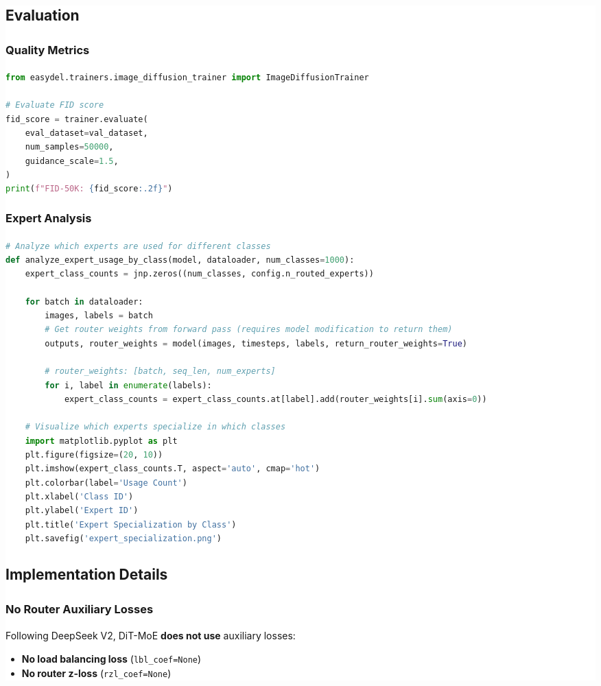 ## Evaluation

### Quality Metrics

```python
from easydel.trainers.image_diffusion_trainer import ImageDiffusionTrainer

# Evaluate FID score
fid_score = trainer.evaluate(
    eval_dataset=val_dataset,
    num_samples=50000,
    guidance_scale=1.5,
)
print(f"FID-50K: {fid_score:.2f}")
```

### Expert Analysis

```python
# Analyze which experts are used for different classes
def analyze_expert_usage_by_class(model, dataloader, num_classes=1000):
    expert_class_counts = jnp.zeros((num_classes, config.n_routed_experts))

    for batch in dataloader:
        images, labels = batch
        # Get router weights from forward pass (requires model modification to return them)
        outputs, router_weights = model(images, timesteps, labels, return_router_weights=True)

        # router_weights: [batch, seq_len, num_experts]
        for i, label in enumerate(labels):
            expert_class_counts = expert_class_counts.at[label].add(router_weights[i].sum(axis=0))

    # Visualize which experts specialize in which classes
    import matplotlib.pyplot as plt
    plt.figure(figsize=(20, 10))
    plt.imshow(expert_class_counts.T, aspect='auto', cmap='hot')
    plt.colorbar(label='Usage Count')
    plt.xlabel('Class ID')
    plt.ylabel('Expert ID')
    plt.title('Expert Specialization by Class')
    plt.savefig('expert_specialization.png')
```

## Implementation Details

### No Router Auxiliary Losses

Following DeepSeek V2, DiT-MoE **does not use** auxiliary losses:
- **No load balancing loss** (`lbl_coef=None`)
- **No router z-loss** (`rzl_coef=None`)
